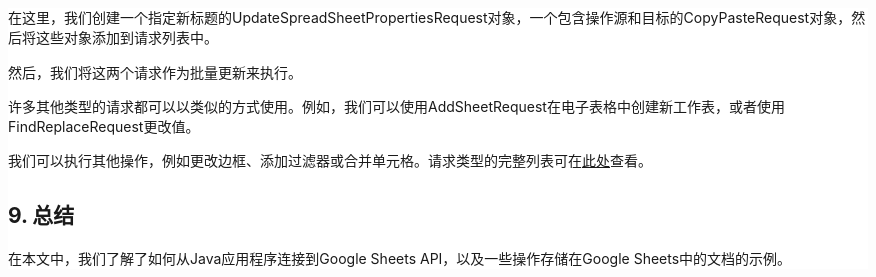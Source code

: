 在这里，我们创建一个指定新标题的UpdateSpreadSheetPropertiesRequest对象，一个包含操作源和目标的CopyPasteRequest对象，然后将这些对象添加到请求列表中。

然后，我们将这两个请求作为批量更新来执行。

许多其他类型的请求都可以以类似的方式使用。例如，我们可以使用AddSheetRequest在电子表格中创建新工作表，或者使用FindReplaceRequest更改值。

我们可以执行其他操作，例如更改边框、添加过滤器或合并单元格。请求类型的完整列表可在[此处](https://developers.google.com/sheets/api/reference/rest/v4/spreadsheets/request#request)查看。

## 9. 总结

在本文中，我们了解了如何从Java应用程序连接到Google Sheets API，以及一些操作存储在Google Sheets中的文档的示例。
